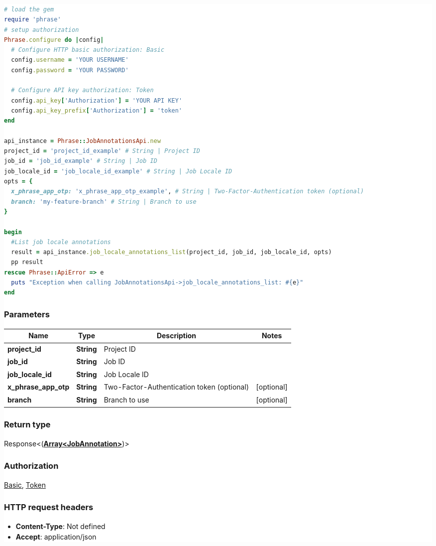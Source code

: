 ```ruby
# load the gem
require 'phrase'
# setup authorization
Phrase.configure do |config|
  # Configure HTTP basic authorization: Basic
  config.username = 'YOUR USERNAME'
  config.password = 'YOUR PASSWORD'

  # Configure API key authorization: Token
  config.api_key['Authorization'] = 'YOUR API KEY'
  config.api_key_prefix['Authorization'] = 'token'
end

api_instance = Phrase::JobAnnotationsApi.new
project_id = 'project_id_example' # String | Project ID
job_id = 'job_id_example' # String | Job ID
job_locale_id = 'job_locale_id_example' # String | Job Locale ID
opts = {
  x_phrase_app_otp: 'x_phrase_app_otp_example', # String | Two-Factor-Authentication token (optional)
  branch: 'my-feature-branch' # String | Branch to use
}

begin
  #List job locale annotations
  result = api_instance.job_locale_annotations_list(project_id, job_id, job_locale_id, opts)
  pp result
rescue Phrase::ApiError => e
  puts "Exception when calling JobAnnotationsApi->job_locale_annotations_list: #{e}"
end
```

### Parameters


Name | Type | Description  | Notes
------------- | ------------- | ------------- | -------------
 **project_id** | **String**| Project ID | 
 **job_id** | **String**| Job ID | 
 **job_locale_id** | **String**| Job Locale ID | 
 **x_phrase_app_otp** | **String**| Two-Factor-Authentication token (optional) | [optional] 
 **branch** | **String**| Branch to use | [optional] 

### Return type

Response<([**Array&lt;JobAnnotation&gt;**](JobAnnotation.md))>

### Authorization

[Basic](../README.md#Basic), [Token](../README.md#Token)

### HTTP request headers

- **Content-Type**: Not defined
- **Accept**: application/json

